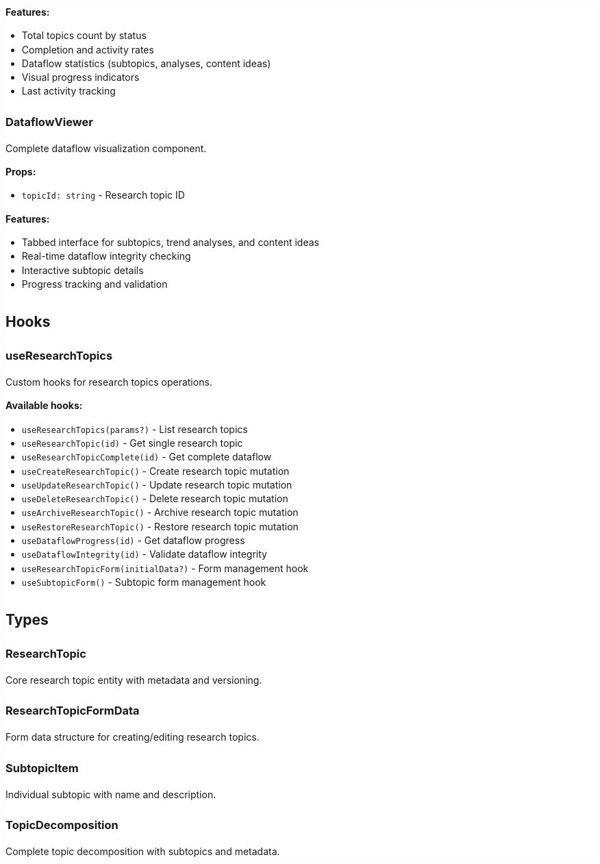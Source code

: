 **Features:**
- Total topics count by status
- Completion and activity rates
- Dataflow statistics (subtopics, analyses, content ideas)
- Visual progress indicators
- Last activity tracking

### DataflowViewer
Complete dataflow visualization component.

**Props:**
- `topicId: string` - Research topic ID

**Features:**
- Tabbed interface for subtopics, trend analyses, and content ideas
- Real-time dataflow integrity checking
- Interactive subtopic details
- Progress tracking and validation

## Hooks

### useResearchTopics
Custom hooks for research topics operations.

**Available hooks:**
- `useResearchTopics(params?)` - List research topics
- `useResearchTopic(id)` - Get single research topic
- `useResearchTopicComplete(id)` - Get complete dataflow
- `useCreateResearchTopic()` - Create research topic mutation
- `useUpdateResearchTopic()` - Update research topic mutation
- `useDeleteResearchTopic()` - Delete research topic mutation
- `useArchiveResearchTopic()` - Archive research topic mutation
- `useRestoreResearchTopic()` - Restore research topic mutation
- `useDataflowProgress(id)` - Get dataflow progress
- `useDataflowIntegrity(id)` - Validate dataflow integrity
- `useResearchTopicForm(initialData?)` - Form management hook
- `useSubtopicForm()` - Subtopic form management hook

## Types

### ResearchTopic
Core research topic entity with metadata and versioning.

### ResearchTopicFormData
Form data structure for creating/editing research topics.

### SubtopicItem
Individual subtopic with name and description.

### TopicDecomposition
Complete topic decomposition with subtopics and metadata.
